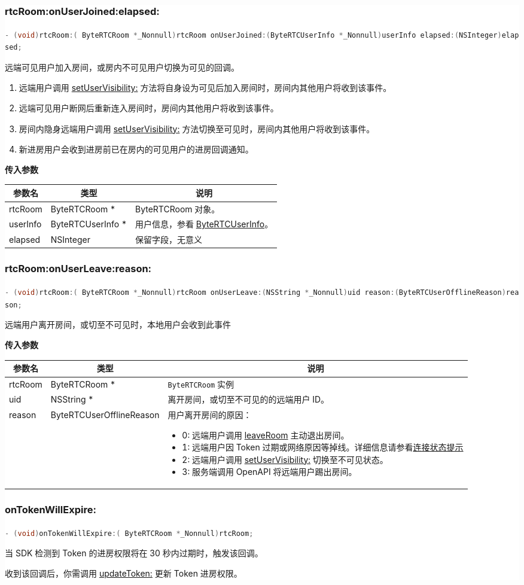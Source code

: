 
<span id="ByteRTCRoomDelegate-rtcroom-onuserjoined-elapsed"></span>
### rtcRoom:onUserJoined:elapsed:
```objectivec
- (void)rtcRoom:( ByteRTCRoom *_Nonnull)rtcRoom onUserJoined:(ByteRTCUserInfo *_Nonnull)userInfo elapsed:(NSInteger)elapsed;
```
远端可见用户加入房间，或房内不可见用户切换为可见的回调。

1. 远端用户调用 [setUserVisibility:](70092#ByteRTCRoom-setuservisibility) 方法将自身设为可见后加入房间时，房间内其他用户将收到该事件。

2. 远端可见用户断网后重新连入房间时，房间内其他用户将收到该事件。

3. 房间内隐身远端用户调用 [setUserVisibility:](70092#ByteRTCRoom-setuservisibility) 方法切换至可见时，房间内其他用户将收到该事件。

4. 新进房用户会收到进房前已在房内的可见用户的进房回调通知。


**传入参数**

| 参数名 | 类型 | 说明 |
| --- | --- | --- |
| rtcRoom | ByteRTCRoom * | ByteRTCRoom 对象。 |
| userInfo | ByteRTCUserInfo * | 用户信息，参看 [ByteRTCUserInfo](70089#ByteRTCUserInfo)。 |
| elapsed | NSInteger | 保留字段，无意义 |


<span id="ByteRTCRoomDelegate-rtcroom-onuserleave-reason"></span>
### rtcRoom:onUserLeave:reason:
```objectivec
- (void)rtcRoom:( ByteRTCRoom *_Nonnull)rtcRoom onUserLeave:(NSString *_Nonnull)uid reason:(ByteRTCUserOfflineReason)reason;
```
远端用户离开房间，或切至不可见时，本地用户会收到此事件


**传入参数**

| 参数名 | 类型 | 说明 |
| --- | --- | --- |
| rtcRoom | ByteRTCRoom * | `ByteRTCRoom` 实例 |
| uid | NSString * | 离开房间，或切至不可见的的远端用户 ID。 |
| reason | ByteRTCUserOfflineReason | 用户离开房间的原因：<br><ul><li>0: 远端用户调用 [leaveRoom](70092#ByteRTCRoom-leaveroom) 主动退出房间。</li><li>1: 远端用户因 Token 过期或网络原因等掉线。详细信息请参看[连接状态提示](https://www.volcengine.com/docs/6348/95376)</li><li>2: 远端用户调用 [setUserVisibility:](70092#ByteRTCRoom-setuservisibility) 切换至不可见状态。</li><li>3: 服务端调用 OpenAPI 将远端用户踢出房间。</li></ul> |


<span id="ByteRTCRoomDelegate-ontokenwillexpire"></span>
### onTokenWillExpire:
```objectivec
- (void)onTokenWillExpire:( ByteRTCRoom *_Nonnull)rtcRoom;
```
当 SDK 检测到 Token 的进房权限将在 30 秒内过期时，触发该回调。

收到该回调后，你需调用 [updateToken:](70092#ByteRTCRoom-updatetoken) 更新 Token 进房权限。
